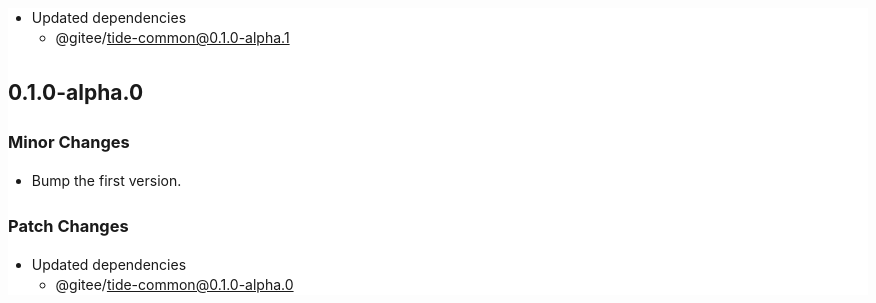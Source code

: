 - Updated dependencies
  - @gitee/tide-common@0.1.0-alpha.1

## 0.1.0-alpha.0

### Minor Changes

- Bump the first version.

### Patch Changes

- Updated dependencies
  - @gitee/tide-common@0.1.0-alpha.0

